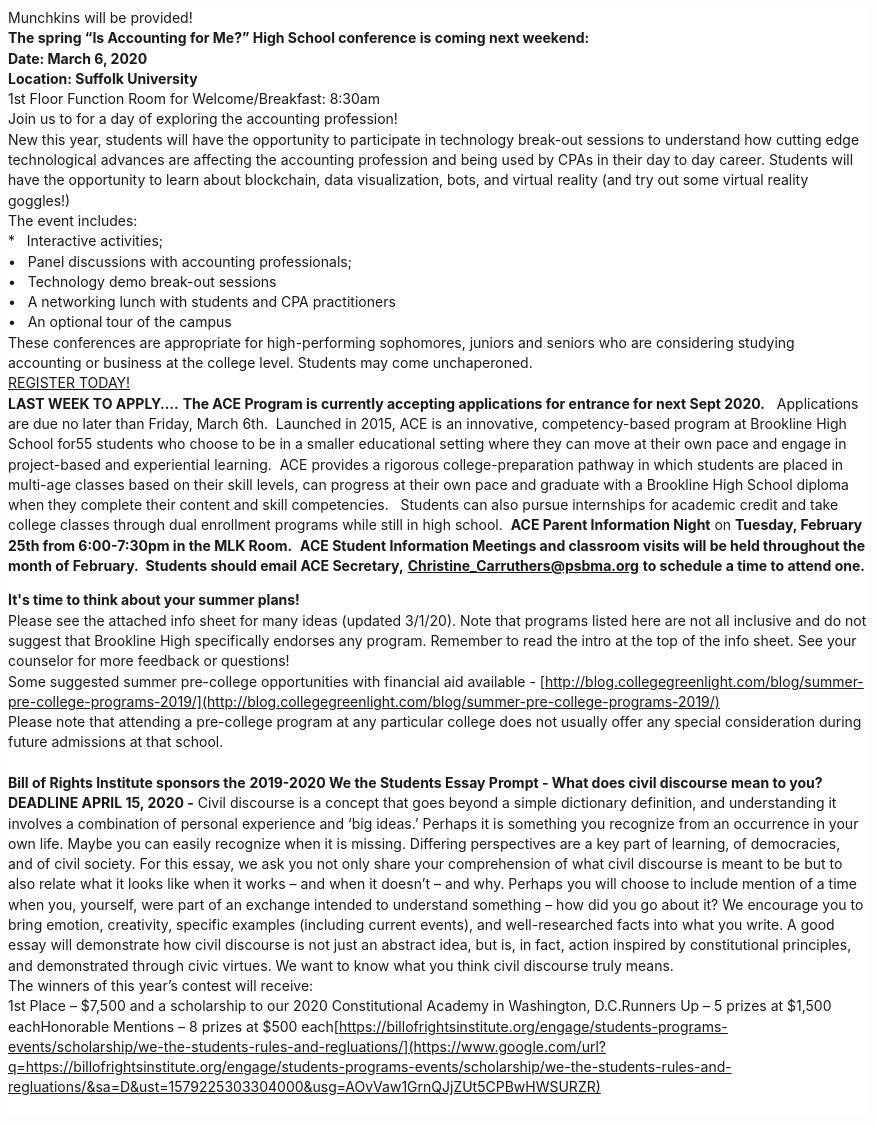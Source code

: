  Munchkins will be provided!  
**The spring “Is Accounting for Me?” High School conference is coming next weekend:**  
**Date: March 6, 2020  
Location: Suffolk University**  
1st Floor Function Room for Welcome/Breakfast: 8:30am  
Join us to for a day of exploring the accounting profession!   
New this year, students will have the opportunity to participate in technology break-out sessions to understand how cutting edge technological advances are affecting the accounting profession and being used by CPAs in their day to day career. Students will have the opportunity to learn about blockchain, data visualization, bots, and virtual reality (and try out some virtual reality goggles!)  
The event includes:  
\*   Interactive activities;  
•   Panel discussions with accounting professionals;  
•   Technology demo break-out sessions  
•   A networking lunch with students and CPA practitioners  
•   An optional tour of the campus  
These conferences are appropriate for high-performing sophomores, juniors and seniors who are considering studying accounting or business at the college level. Students may come unchaperoned.   
[REGISTER TODAY!](https://www.google.com/url?q=https://protect-us.mimecast.com/s/4MOIC1wB4qCn9jkgTpkvhD?domain%3Dmx.technolutions.net&sa=D&ust=1582920291216000&usg=AOvVaw2vahvqNGFvo1Whnp5D9G1l)  
**LAST WEEK TO APPLY….** **The ACE Program is currently accepting applications for entrance for next Sept 2020.**   Applications are due no later than Friday, March 6th.  Launched in 2015, ACE is an innovative, competency-based program at Brookline High School for55 students who choose to be in a smaller educational setting where they can move at their own pace and engage in project-based and experiential learning.  ACE provides a rigorous college-preparation pathway in which students are placed in multi-age classes based on their skill levels, can progress at their own pace and graduate with a Brookline High School diploma when they complete their content and skill competencies.   Students can also pursue internships for academic credit and take college classes through dual enrollment programs while still in high school.  **ACE Parent Information Night** on **Tuesday, February 25th from 6:00-7:30pm in the MLK Room.**  **ACE Student Information Meetings and classroom visits will be held throughout the month of February.  Students should email ACE Secretary,** [**Christine\_Carruthers@psbma.org**](mailto:Christine_Carruthers@psbma.org) **to schedule a time to attend one.**  
  
  
**It's time to think about your summer plans!**   
Please see the attached info sheet for many ideas (updated 3/1/20). Note that programs listed here are not all inclusive and do not suggest that Brookline High specifically endorses any program. Remember to read the intro at the top of the info sheet. See your counselor for more feedback or questions!  
Some suggested summer pre-college opportunities with financial aid available - [http://blog.collegegreenlight.com/blog/summer-pre-college-programs-2019/](http://blog.collegegreenlight.com/blog/summer-pre-college-programs-2019/)  
Please note that attending a pre-college program at any particular college does not usually offer any special consideration during future admissions at that school.  
   
**Bill of Rights Institute sponsors the** **2019-2020 We the Students Essay Prompt - What does civil discourse mean to you? DEADLINE APRIL 15, 2020 -** Civil discourse is a concept that goes beyond a simple dictionary definition, and understanding it involves a combination of personal experience and ‘big ideas.’ Perhaps it is something you recognize from an occurrence in your own life. Maybe you can easily recognize when it is missing. Differing perspectives are a key part of learning, of democracies, and of civil society. For this essay, we ask you not only share your comprehension of what civil discourse is meant to be but to also relate what it looks like when it works – and when it doesn’t – and why. Perhaps you will choose to include mention of a time when you, yourself, were part of an exchange intended to understand something – how did you go about it? We encourage you to bring emotion, creativity, specific examples (including current events), and well-researched facts into what you write. A good essay will demonstrate how civil discourse is not just an abstract idea, but is, in fact, action inspired by constitutional principles, and demonstrated through civic virtues. We want to know what you think civil discourse truly means.  
The winners of this year’s contest will receive:  
1st Place – $7,500 and a scholarship to our 2020 Constitutional Academy in Washington, D.C.Runners Up – 5 prizes at $1,500 eachHonorable Mentions – 8 prizes at $500 each[https://billofrightsinstitute.org/engage/students-programs-events/scholarship/we-the-students-rules-and-regluations/](https://www.google.com/url?q=https://billofrightsinstitute.org/engage/students-programs-events/scholarship/we-the-students-rules-and-regluations/&sa=D&ust=1579225303304000&usg=AOvVaw1GrnQJjZUt5CPBwHWSURZR)  
   